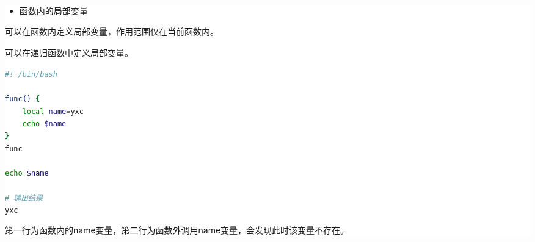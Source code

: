 
- 函数内的局部变量

可以在函数内定义局部变量，作用范围仅在当前函数内。

可以在递归函数中定义局部变量。

```bash
#! /bin/bash

func() {
    local name=yxc
    echo $name
}
func

echo $name

# 输出结果
yxc
```

第一行为函数内的name变量，第二行为函数外调用name变量，会发现此时该变量不存在。
